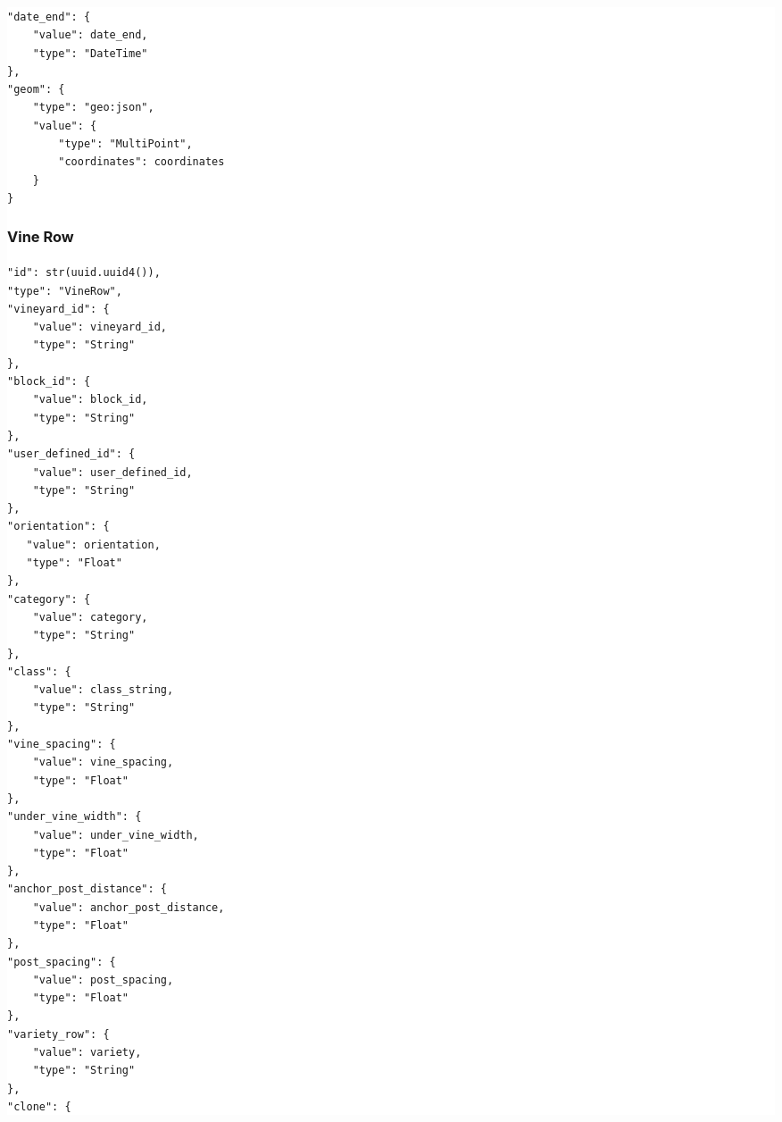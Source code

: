 ```
"date_end": {
    "value": date_end,
    "type": "DateTime"
},
"geom": {
    "type": "geo:json",
    "value": {
        "type": "MultiPoint",
        "coordinates": coordinates
    }
}
```

### Vine Row

```
"id": str(uuid.uuid4()),
"type": "VineRow",
"vineyard_id": {
    "value": vineyard_id,
    "type": "String"
},
"block_id": {
    "value": block_id,
    "type": "String"
},
"user_defined_id": {
    "value": user_defined_id,
    "type": "String"
},
"orientation": {
   "value": orientation,
   "type": "Float"
},
"category": {
    "value": category,
    "type": "String"
},
"class": {
    "value": class_string,
    "type": "String"
},
"vine_spacing": {
    "value": vine_spacing,
    "type": "Float"
},
"under_vine_width": {
    "value": under_vine_width,
    "type": "Float"
},
"anchor_post_distance": {
    "value": anchor_post_distance,
    "type": "Float"
},
"post_spacing": {
    "value": post_spacing,
    "type": "Float"
},
"variety_row": {
    "value": variety,
    "type": "String"
},
"clone": {
```